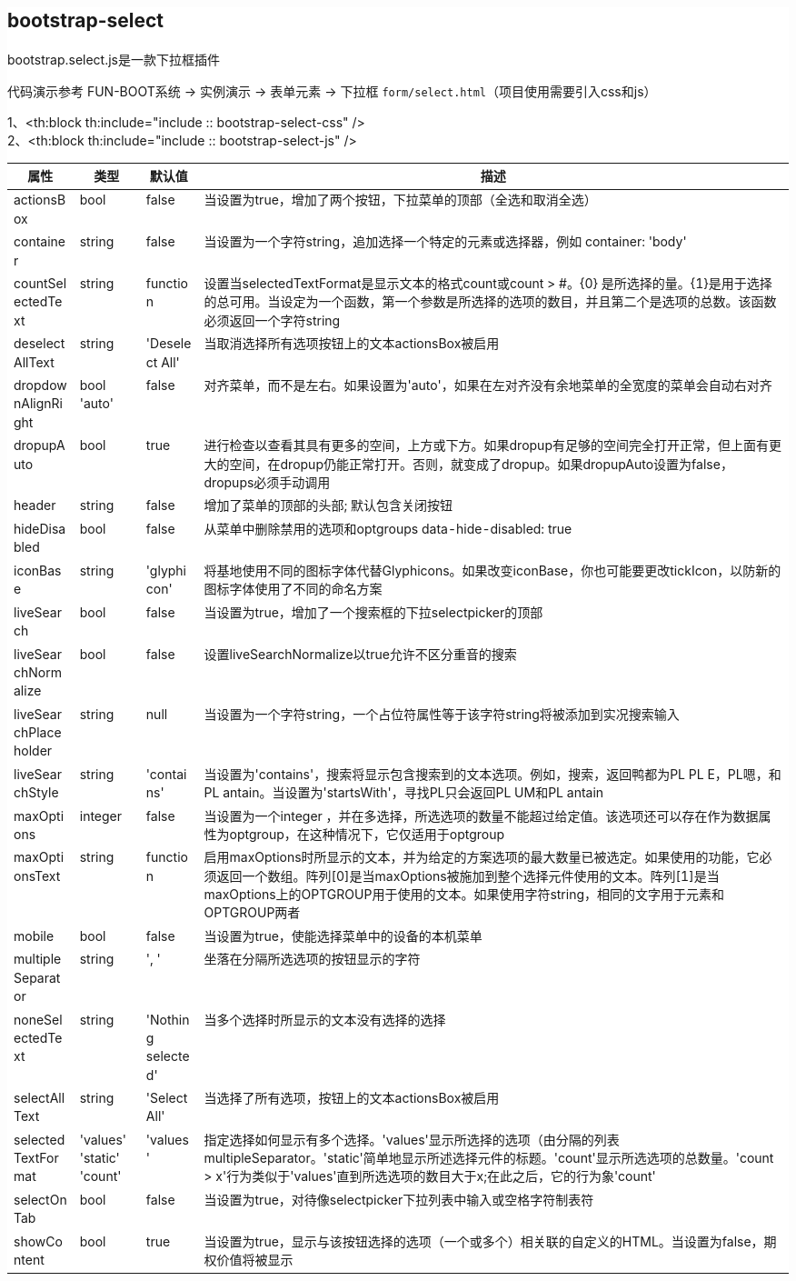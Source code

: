 ## bootstrap-select

bootstrap.select.js是一款下拉框插件

代码演示参考 FUN-BOOT系统 → 实例演示 → 表单元素 → 下拉框 `form/select.html`（项目使用需要引入css和js）

1、<th:block th:include="include :: bootstrap-select-css" />  
2、<th:block th:include="include :: bootstrap-select-js" />

| 属性                    | 类型                           | 默认值                | 描述                                                                                                                                                             |
| --------------------- | ---------------------------- | ------------------ | -------------------------------------------------------------------------------------------------------------------------------------------------------------- |
| actionsBox            | bool                         | false              | 当设置为true，增加了两个按钮，下拉菜单的顶部（全选和取消全选）                                                                                                                              |
| container             | string                       | false              | 当设置为一个字符string，追加选择一个特定的元素或选择器，例如 container: 'body'                                                                                                            |
| countSelectedText     | string                       | function           | 设置当selectedTextFormat是显示文本的格式count或count > #。{0} 是所选择的量。{1}是用于选择的总可用。当设定为一个函数，第一个参数是所选择的选项的数目，并且第二个是选项的总数。该函数必须返回一个字符string                                    |
| deselectAllText       | string                       | 'Deselect All'     | 当取消选择所有选项按钮上的文本actionsBox被启用                                                                                                                                   |
| dropdownAlignRight    | bool 'auto'                  | false              | 对齐菜单，而不是左右。如果设置为'auto'，如果在左对齐没有余地菜单的全宽度的菜单会自动右对齐                                                                                                               |
| dropupAuto            | bool                         | true               | 进行检查以查看其具有更多的空间，上方或下方。如果dropup有足够的空间完全打开正常，但上面有更大的空间，在dropup仍能正常打开。否则，就变成了dropup。如果dropupAuto设置为false，dropups必须手动调用                                            |
| header                | string                       | false              | 增加了菜单的顶部的头部; 默认包含关闭按钮                                                                                                                                          |
| hideDisabled          | bool                         | false              | 从菜单中删除禁用的选项和optgroups data-hide-disabled: true                                                                                                                 |
| iconBase              | string                       | 'glyphicon'        | 将基地使用不同的图标字体代替Glyphicons。如果改变iconBase，你也可能要更改tickIcon，以防新的图标字体使用了不同的命名方案                                                                                       |
| liveSearch            | bool                         | false              | 当设置为true，增加了一个搜索框的下拉selectpicker的顶部                                                                                                                            |
| liveSearchNormalize   | bool                         | false              | 设置liveSearchNormalize以true允许不区分重音的搜索                                                                                                                           |
| liveSearchPlaceholder | string                       | null               | 当设置为一个字符string，一个占位符属性等于该字符string将被添加到实况搜索输入                                                                                                                   |
| liveSearchStyle       | string                       | 'contains'         | 当设置为'contains'，搜索将显示包含搜索到的文本选项。例如，搜索，返回鸭都为PL PL E，PL嗯，和PL antain。当设置为'startsWith'，寻找PL只会返回PL UM和PL antain                                                      |
| maxOptions            | integer                      | false              | 当设置为一个integer ，并在多选择，所选选项的数量不能超过给定值。该选项还可以存在作为数据属性为optgroup，在这种情况下，它仅适用于optgroup                                                                               |
| maxOptionsText        | string                       | function           | 启用maxOptions时所显示的文本，并为给定的方案选项的最大数量已被选定。如果使用的功能，它必须返回一个数组。阵列[0]是当maxOptions被施加到整个选择元件使用的文本。阵列[1]是当maxOptions上的OPTGROUP用于使用的文本。如果使用字符string，相同的文字用于元素和OPTGROUP两者 |
| mobile                | bool                         | false              | 当设置为true，使能选择菜单中的设备的本机菜单                                                                                                                                       |
| multipleSeparator     | string                       | ', '               | 坐落在分隔所选选项的按钮显示的字符                                                                                                                                              |
| noneSelectedText      | string                       | 'Nothing selected' | 当多个选择时所显示的文本没有选择的选择                                                                                                                                            |
| selectAllText         | string                       | 'Select All'       | 当选择了所有选项，按钮上的文本actionsBox被启用                                                                                                                                   |
| selectedTextFormat    | 'values' 'static' 'count'    | 'values'           | 指定选择如何显示有多个选择。'values'显示所选择的选项（由分隔的列表multipleSeparator。'static'简单地显示所述选择元件的标题。'count'显示所选选项的总数量。'count > x'行为类似于'values'直到所选选项的数目大于x;在此之后，它的行为象'count'         |
| selectOnTab           | bool                         | false              | 当设置为true，对待像selectpicker下拉列表中输入或空格字符制表符                                                                                                                        |
| showContent           | bool                         | true               | 当设置为true，显示与该按钮选择的选项（一个或多个）相关联的自定义的HTML。当设置为false，期权价值将被显示                                                                                                     |